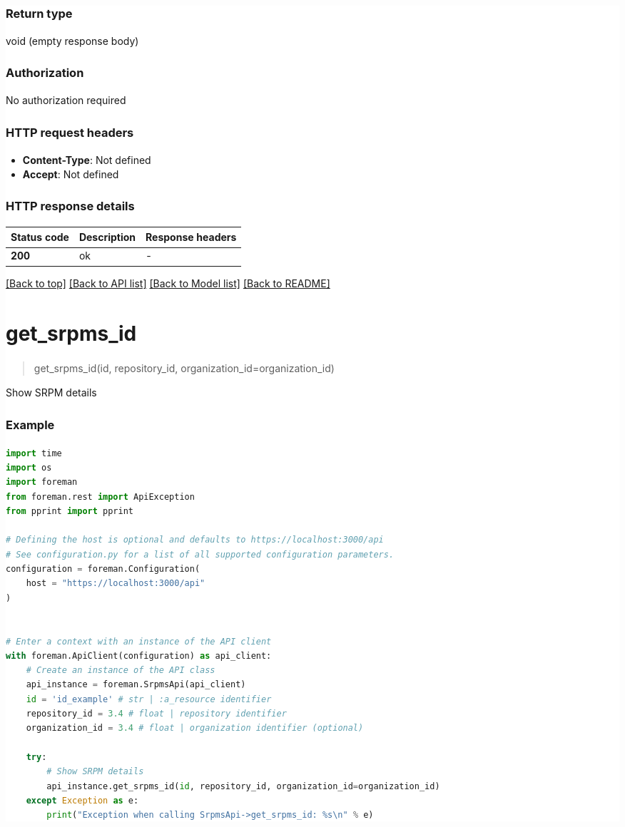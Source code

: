 ### Return type

void (empty response body)

### Authorization

No authorization required

### HTTP request headers

 - **Content-Type**: Not defined
 - **Accept**: Not defined

### HTTP response details

| Status code | Description | Response headers |
|-------------|-------------|------------------|
**200** | ok |  -  |

[[Back to top]](#) [[Back to API list]](../README.md#documentation-for-api-endpoints) [[Back to Model list]](../README.md#documentation-for-models) [[Back to README]](../README.md)

# **get_srpms_id**
> get_srpms_id(id, repository_id, organization_id=organization_id)

Show SRPM details

### Example


```python
import time
import os
import foreman
from foreman.rest import ApiException
from pprint import pprint

# Defining the host is optional and defaults to https://localhost:3000/api
# See configuration.py for a list of all supported configuration parameters.
configuration = foreman.Configuration(
    host = "https://localhost:3000/api"
)


# Enter a context with an instance of the API client
with foreman.ApiClient(configuration) as api_client:
    # Create an instance of the API class
    api_instance = foreman.SrpmsApi(api_client)
    id = 'id_example' # str | :a_resource identifier
    repository_id = 3.4 # float | repository identifier
    organization_id = 3.4 # float | organization identifier (optional)

    try:
        # Show SRPM details
        api_instance.get_srpms_id(id, repository_id, organization_id=organization_id)
    except Exception as e:
        print("Exception when calling SrpmsApi->get_srpms_id: %s\n" % e)
```
